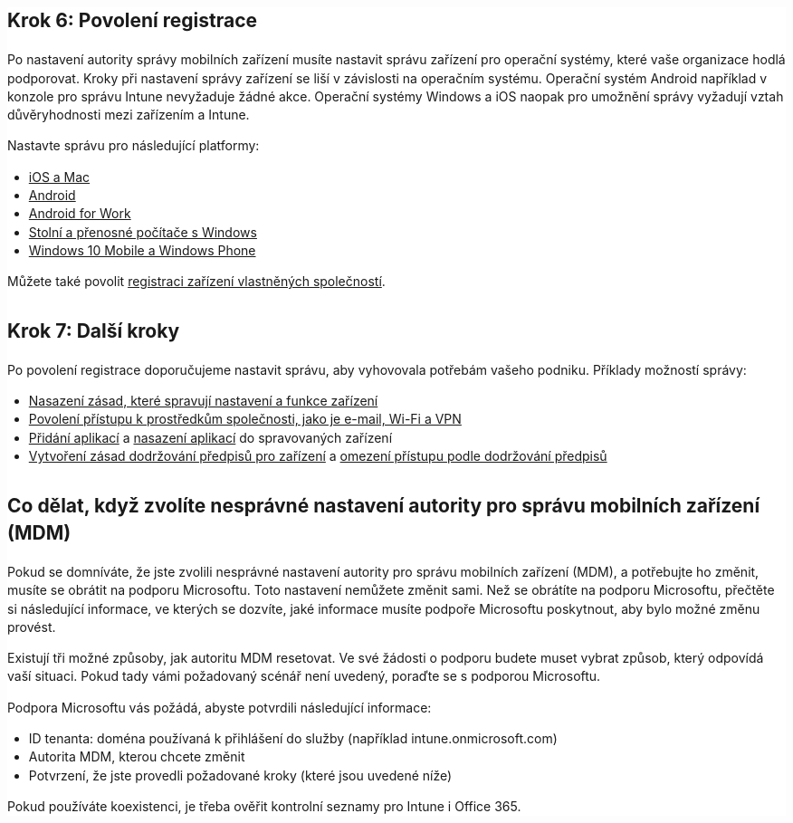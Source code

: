 ## <a name="step-6-enable-enrollment"></a>Krok 6: Povolení registrace
Po nastavení autority správy mobilních zařízení musíte nastavit správu zařízení pro operační systémy, které vaše organizace hodlá podporovat. Kroky při nastavení správy zařízení se liší v závislosti na operačním systému. Operační systém Android například v konzole pro správu Intune nevyžaduje žádné akce. Operační systémy Windows a iOS naopak pro umožnění správy vyžadují vztah důvěryhodnosti mezi zařízením a Intune.

Nastavte správu pro následující platformy:
- [iOS a Mac](set-up-ios-and-mac-management-with-microsoft-intune.md)
- [Android](set-up-android-management-with-microsoft-intune.md)
- [Android for Work](set-up-android-for-work.md)
- [Stolní a přenosné počítače s Windows](set-up-windows-device-management-with-microsoft-intune.md)
- [Windows 10 Mobile a Windows Phone](set-up-windows-phone-management-with-microsoft-intune.md)

Můžete také povolit [registraci zařízení vlastněných společností](manage-corporate-owned-devices.md).

## <a name="step-7-next-steps"></a>Krok 7: Další kroky

Po povolení registrace doporučujeme nastavit správu, aby vyhovovala potřebám vašeho podniku. Příklady možností správy:

- [Nasazení zásad, které spravují nastavení a funkce zařízení](manage-settings-and-features-on-your-devices-with-microsoft-intune-policies.md)
- [Povolení přístupu k prostředkům společnosti, jako je e-mail, Wi-Fi a VPN](enable-access-to-company-resources-with-microsoft-intune.md)
- [Přidání aplikací](add-apps.md) a [nasazení aplikací](deploy-apps.md) do spravovaných zařízení
- [Vytvoření zásad dodržování předpisů pro zařízení](introduction-to-device-compliance-policies-in-microsoft-intune.md) a [omezení přístupu podle dodržování předpisů](restrict-access-to-email-and-o365-services-with-microsoft-intune.md)

## <a name="what-to-do-if-you-choose-the-wrong-mdm-authority-setting"></a>Co dělat, když zvolíte nesprávné nastavení autority pro správu mobilních zařízení (MDM)

Pokud se domníváte, že jste zvolili nesprávné nastavení autority pro správu mobilních zařízení (MDM), a potřebujte ho změnit, musíte se obrátit na podporu Microsoftu. Toto nastavení nemůžete změnit sami. Než se obrátíte na podporu Microsoftu, přečtěte si následující informace, ve kterých se dozvíte, jaké informace musíte podpoře Microsoftu poskytnout, aby bylo možné změnu provést.

Existují tři možné způsoby, jak autoritu MDM resetovat. Ve své žádosti o podporu budete muset vybrat způsob, který odpovídá vaší situaci. Pokud tady vámi požadovaný scénář není uvedený, poraďte se s podporou Microsoftu.

Podpora Microsoftu vás požádá, abyste potvrdili následující informace:

- ID tenanta: doména používaná k přihlášení do služby (například intune.onmicrosoft.com)
- Autorita MDM, kterou chcete změnit
- Potvrzení, že jste provedli požadované kroky (které jsou uvedené níže)

Pokud používáte koexistenci, je třeba ověřit kontrolní seznamy pro Intune i Office 365.
